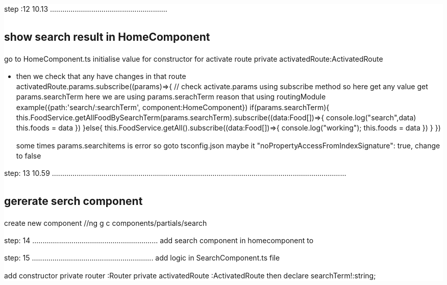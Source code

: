
step :12
10.13
.........................................................
## show search result in HomeComponent

go to HomeComponent.ts 
initialise value for constructor for activate route
private activatedRoute:ActivatedRoute

- then we check that any have changes in that route  
  activatedRoute.params.subscribe((params)=>{
    // check activate.params using subscribe method so here get any value get params.searchTerm 
    here we are using params.serachTerm reason that using routingModule example({path:'search/:searchTerm', component:HomeComponent})
      if(params.searchTerm){
        this.FoodService.getAllFoodBySearchTerm(params.searchTerm).subscribe((data:Food[])=>{
          console.log("search",data)
          this.foods = data
        })
      }else{
        this.FoodService.getAll().subscribe((data:Food[])=>{
          console.log("working");
          this.foods = data
        })
      }
    })

    some times params.searchitems is error so goto tsconfig.json maybe it   "noPropertyAccessFromIndexSignature": true, change to false



step: 13
10.59
...............................................................................................................................................
## gererate serch component

create new component
//ng g c components/partials/search

step: 14
.............................................................
add search component in homecomponent to
<app-search></app-search>

step: 15
...........................................................
add logic in SearchComponent.ts file

add constructor 
private router :Router
private activatedRoute :ActivatedRoute
then declare
searchTerm!:string;
